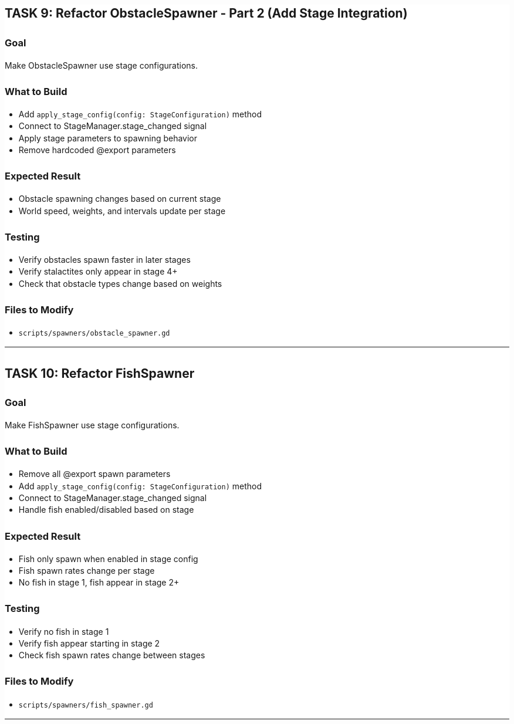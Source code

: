 ## **TASK 9: Refactor ObstacleSpawner - Part 2 (Add Stage Integration)**

### Goal
Make ObstacleSpawner use stage configurations.

### What to Build
- Add `apply_stage_config(config: StageConfiguration)` method
- Connect to StageManager.stage_changed signal
- Apply stage parameters to spawning behavior
- Remove hardcoded @export parameters

### Expected Result
- Obstacle spawning changes based on current stage
- World speed, weights, and intervals update per stage

### Testing
- Verify obstacles spawn faster in later stages
- Verify stalactites only appear in stage 4+
- Check that obstacle types change based on weights

### Files to Modify
- `scripts/spawners/obstacle_spawner.gd`

---

## **TASK 10: Refactor FishSpawner**

### Goal
Make FishSpawner use stage configurations.

### What to Build
- Remove all @export spawn parameters
- Add `apply_stage_config(config: StageConfiguration)` method
- Connect to StageManager.stage_changed signal
- Handle fish enabled/disabled based on stage

### Expected Result
- Fish only spawn when enabled in stage config
- Fish spawn rates change per stage
- No fish in stage 1, fish appear in stage 2+

### Testing
- Verify no fish in stage 1
- Verify fish appear starting in stage 2
- Check fish spawn rates change between stages

### Files to Modify
- `scripts/spawners/fish_spawner.gd`

---